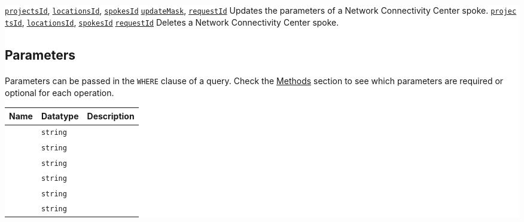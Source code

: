 </tr>
<tr>
    <td><a href="#patch"><CopyableCode code="patch" /></a></td>
    <td><CopyableCode code="update" /></td>
    <td><a href="#parameter-projectsId"><code>projectsId</code></a>, <a href="#parameter-locationsId"><code>locationsId</code></a>, <a href="#parameter-spokesId"><code>spokesId</code></a></td>
    <td><a href="#parameter-updateMask"><code>updateMask</code></a>, <a href="#parameter-requestId"><code>requestId</code></a></td>
    <td>Updates the parameters of a Network Connectivity Center spoke.</td>
</tr>
<tr>
    <td><a href="#delete"><CopyableCode code="delete" /></a></td>
    <td><CopyableCode code="delete" /></td>
    <td><a href="#parameter-projectsId"><code>projectsId</code></a>, <a href="#parameter-locationsId"><code>locationsId</code></a>, <a href="#parameter-spokesId"><code>spokesId</code></a></td>
    <td><a href="#parameter-requestId"><code>requestId</code></a></td>
    <td>Deletes a Network Connectivity Center spoke.</td>
</tr>
</tbody>
</table>

## Parameters

Parameters can be passed in the `WHERE` clause of a query. Check the [Methods](#methods) section to see which parameters are required or optional for each operation.

<table>
<thead>
    <tr>
    <th>Name</th>
    <th>Datatype</th>
    <th>Description</th>
    </tr>
</thead>
<tbody>
<tr id="parameter-hubsId">
    <td><CopyableCode code="hubsId" /></td>
    <td><code>string</code></td>
    <td></td>
</tr>
<tr id="parameter-locationsId">
    <td><CopyableCode code="locationsId" /></td>
    <td><code>string</code></td>
    <td></td>
</tr>
<tr id="parameter-projectsId">
    <td><CopyableCode code="projectsId" /></td>
    <td><code>string</code></td>
    <td></td>
</tr>
<tr id="parameter-spokesId">
    <td><CopyableCode code="spokesId" /></td>
    <td><code>string</code></td>
    <td></td>
</tr>
<tr id="parameter-filter">
    <td><CopyableCode code="filter" /></td>
    <td><code>string</code></td>
    <td></td>
</tr>
<tr id="parameter-orderBy">
    <td><CopyableCode code="orderBy" /></td>
    <td><code>string</code></td>
    <td></td>